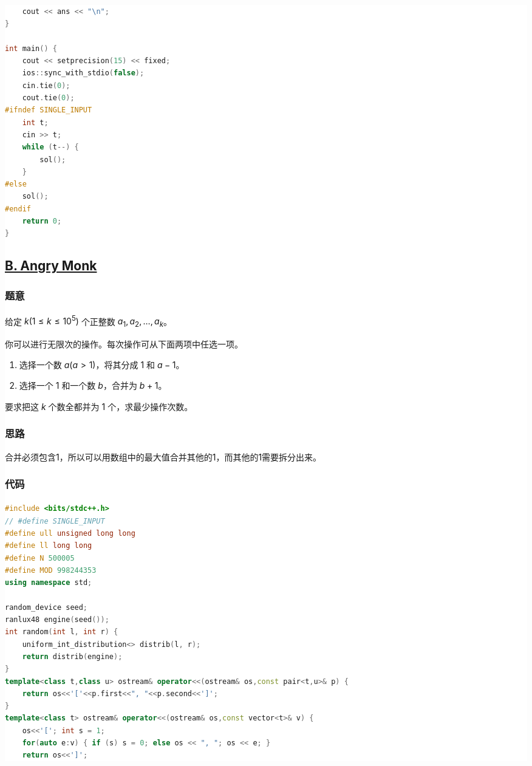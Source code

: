 ``` cpp
    cout << ans << "\n";
}

int main() {
    cout << setprecision(15) << fixed;
    ios::sync_with_stdio(false);
    cin.tie(0);
    cout.tie(0);
#ifndef SINGLE_INPUT
    int t;
    cin >> t;
    while (t--) {
        sol();
    }
#else
    sol();
#endif
    return 0;
}
```

## [B. Angry Monk](https://codeforces.com/contest/1992/problem/B)

### 题意

给定 $k(1\le k \le 10^5)$ 个正整数 $a_1,a_2,\dots,a_k$。

你可以进行无限次的操作。每次操作可从下面两项中任选一项。

1. 选择一个数 $a(a>1)$，将其分成 $1$ 和 $a-1$。

2. 选择一个 $1$ 和一个数 $b$，合并为 $b+1$。

要求把这 $k$ 个数全都并为 $1$ 个，求最少操作次数。

### 思路

合并必须包含1，所以可以用数组中的最大值合并其他的1，而其他的1需要拆分出来。



### 代码

``` cpp
#include <bits/stdc++.h>
// #define SINGLE_INPUT
#define ull unsigned long long
#define ll long long
#define N 500005
#define MOD 998244353
using namespace std;

random_device seed;
ranlux48 engine(seed());
int random(int l, int r) {
    uniform_int_distribution<> distrib(l, r);
    return distrib(engine);
}
template<class t,class u> ostream& operator<<(ostream& os,const pair<t,u>& p) {
    return os<<'['<<p.first<<", "<<p.second<<']';
}
template<class t> ostream& operator<<(ostream& os,const vector<t>& v) {
    os<<'['; int s = 1;
    for(auto e:v) { if (s) s = 0; else os << ", "; os << e; }
    return os<<']';
```